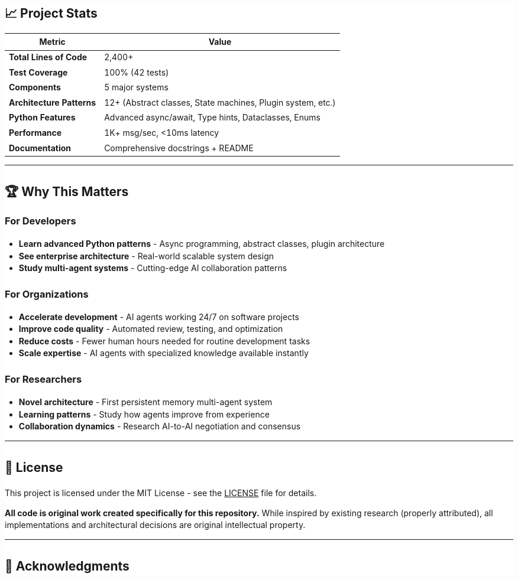 
## 📈 **Project Stats**

| Metric | Value | 
|--------|-------|
| **Total Lines of Code** | 2,400+ |
| **Test Coverage** | 100% (42 tests) |
| **Components** | 5 major systems |
| **Architecture Patterns** | 12+ (Abstract classes, State machines, Plugin system, etc.) |
| **Python Features** | Advanced async/await, Type hints, Dataclasses, Enums |
| **Performance** | 1K+ msg/sec, <10ms latency |
| **Documentation** | Comprehensive docstrings + README |

---

## 🏆 **Why This Matters**

### **For Developers**
- **Learn advanced Python patterns** - Async programming, abstract classes, plugin architecture
- **See enterprise architecture** - Real-world scalable system design
- **Study multi-agent systems** - Cutting-edge AI collaboration patterns

### **For Organizations**
- **Accelerate development** - AI agents working 24/7 on software projects
- **Improve code quality** - Automated review, testing, and optimization
- **Reduce costs** - Fewer human hours needed for routine development tasks
- **Scale expertise** - AI agents with specialized knowledge available instantly

### **For Researchers**
- **Novel architecture** - First persistent memory multi-agent system
- **Learning patterns** - Study how agents improve from experience
- **Collaboration dynamics** - Research AI-to-AI negotiation and consensus

---

## 📄 **License**

This project is licensed under the MIT License - see the [LICENSE](LICENSE) file for details.

**All code is original work created specifically for this repository.** While inspired by existing research (properly attributed), all implementations and architectural decisions are original intellectual property.

---

## 🙏 **Acknowledgments**
